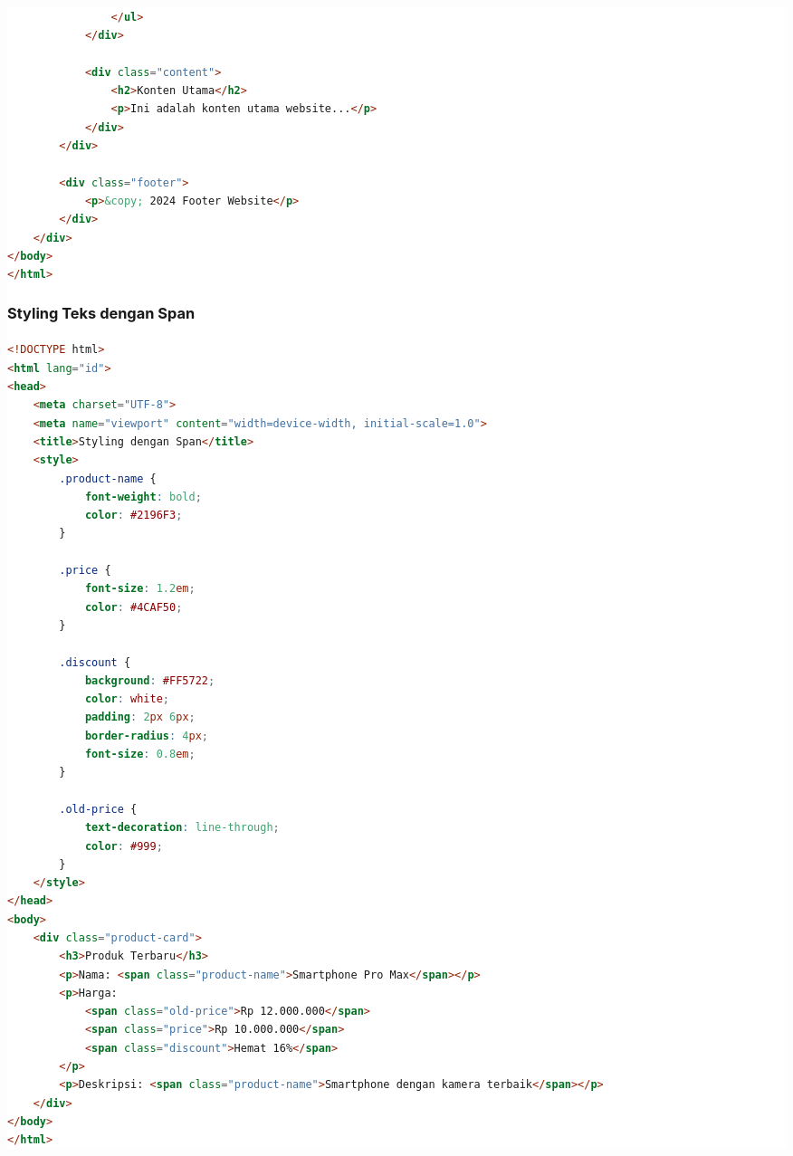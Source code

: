 ```html
                </ul>
            </div>

            <div class="content">
                <h2>Konten Utama</h2>
                <p>Ini adalah konten utama website...</p>
            </div>
        </div>

        <div class="footer">
            <p>&copy; 2024 Footer Website</p>
        </div>
    </div>
</body>
</html>
```

### Styling Teks dengan Span
```html
<!DOCTYPE html>
<html lang="id">
<head>
    <meta charset="UTF-8">
    <meta name="viewport" content="width=device-width, initial-scale=1.0">
    <title>Styling dengan Span</title>
    <style>
        .product-name {
            font-weight: bold;
            color: #2196F3;
        }

        .price {
            font-size: 1.2em;
            color: #4CAF50;
        }

        .discount {
            background: #FF5722;
            color: white;
            padding: 2px 6px;
            border-radius: 4px;
            font-size: 0.8em;
        }

        .old-price {
            text-decoration: line-through;
            color: #999;
        }
    </style>
</head>
<body>
    <div class="product-card">
        <h3>Produk Terbaru</h3>
        <p>Nama: <span class="product-name">Smartphone Pro Max</span></p>
        <p>Harga:
            <span class="old-price">Rp 12.000.000</span>
            <span class="price">Rp 10.000.000</span>
            <span class="discount">Hemat 16%</span>
        </p>
        <p>Deskripsi: <span class="product-name">Smartphone dengan kamera terbaik</span></p>
    </div>
</body>
</html>
```
